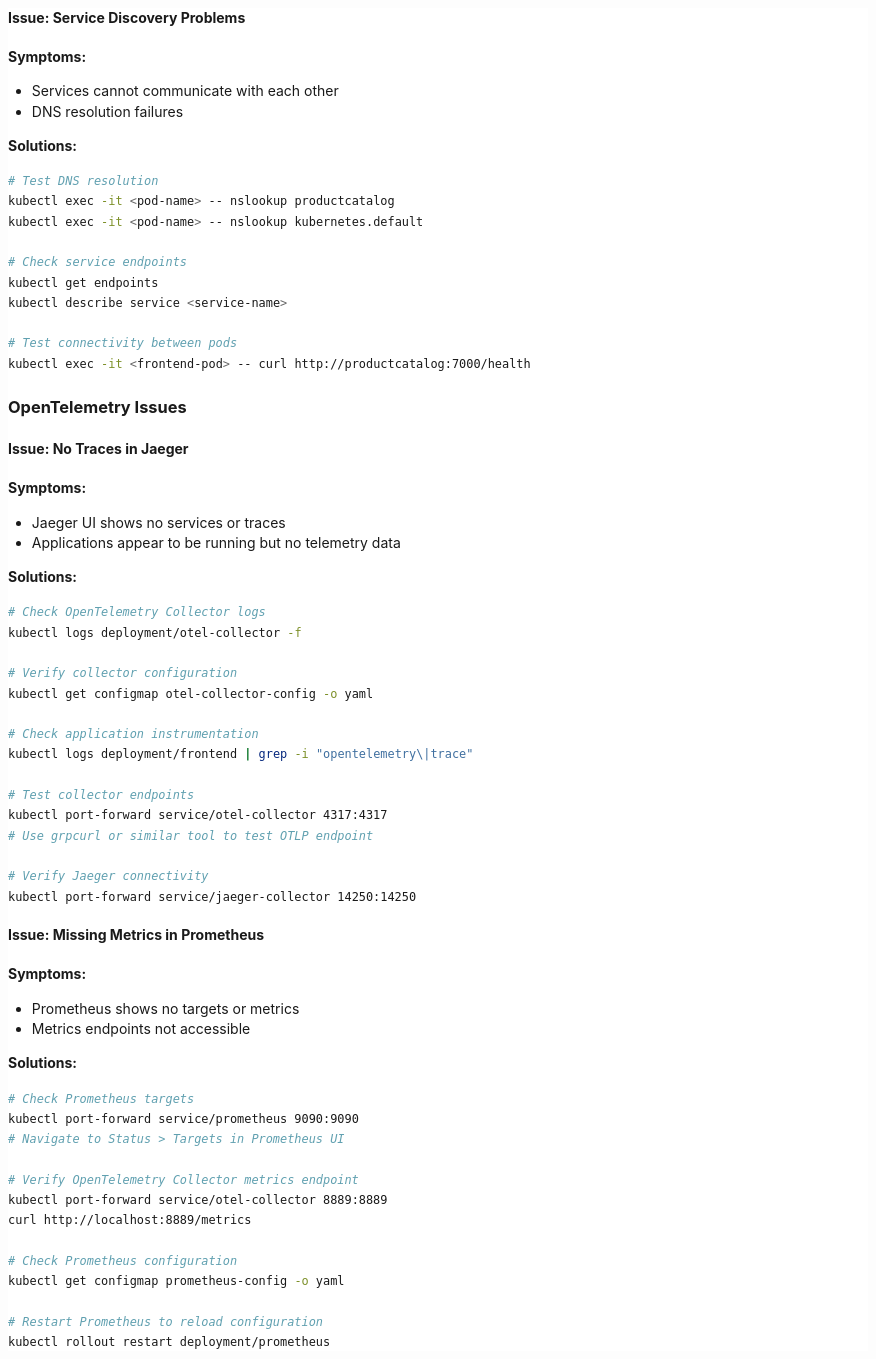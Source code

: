 #### Issue: Service Discovery Problems
**Symptoms:**
- Services cannot communicate with each other
- DNS resolution failures

**Solutions:**
```bash
# Test DNS resolution
kubectl exec -it <pod-name> -- nslookup productcatalog
kubectl exec -it <pod-name> -- nslookup kubernetes.default

# Check service endpoints
kubectl get endpoints
kubectl describe service <service-name>

# Test connectivity between pods
kubectl exec -it <frontend-pod> -- curl http://productcatalog:7000/health
```

### OpenTelemetry Issues

#### Issue: No Traces in Jaeger
**Symptoms:**
- Jaeger UI shows no services or traces
- Applications appear to be running but no telemetry data

**Solutions:**
```bash
# Check OpenTelemetry Collector logs
kubectl logs deployment/otel-collector -f

# Verify collector configuration
kubectl get configmap otel-collector-config -o yaml

# Check application instrumentation
kubectl logs deployment/frontend | grep -i "opentelemetry\|trace"

# Test collector endpoints
kubectl port-forward service/otel-collector 4317:4317
# Use grpcurl or similar tool to test OTLP endpoint

# Verify Jaeger connectivity
kubectl port-forward service/jaeger-collector 14250:14250
```

#### Issue: Missing Metrics in Prometheus
**Symptoms:**
- Prometheus shows no targets or metrics
- Metrics endpoints not accessible

**Solutions:**
```bash
# Check Prometheus targets
kubectl port-forward service/prometheus 9090:9090
# Navigate to Status > Targets in Prometheus UI

# Verify OpenTelemetry Collector metrics endpoint
kubectl port-forward service/otel-collector 8889:8889
curl http://localhost:8889/metrics

# Check Prometheus configuration
kubectl get configmap prometheus-config -o yaml

# Restart Prometheus to reload configuration
kubectl rollout restart deployment/prometheus
```